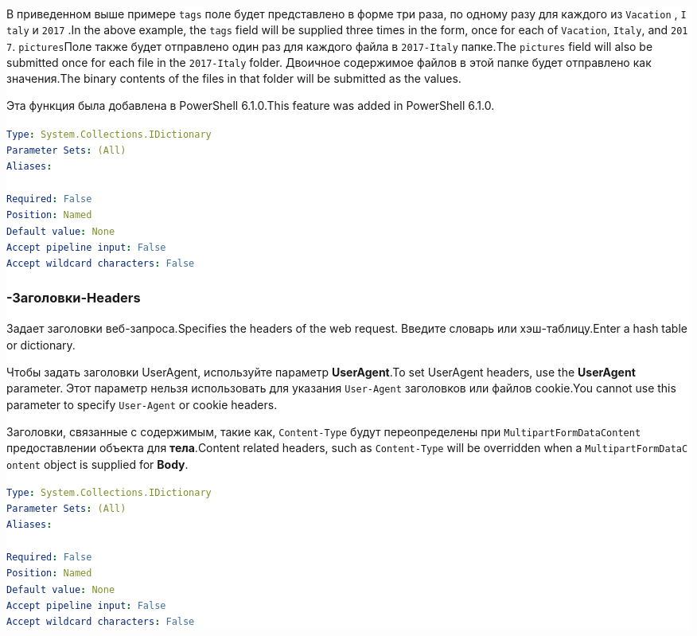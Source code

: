 <span data-ttu-id="2eb0f-245">В приведенном выше примере `tags` поле будет представлено в форме три раза, по одному разу для каждого из `Vacation` , `Italy` и `2017` .</span><span class="sxs-lookup"><span data-stu-id="2eb0f-245">In the above example, the `tags` field will be supplied three times in the form, once for each of `Vacation`, `Italy`, and `2017`.</span></span> <span data-ttu-id="2eb0f-246">`pictures`Поле также будет отправлено один раз для каждого файла в `2017-Italy` папке.</span><span class="sxs-lookup"><span data-stu-id="2eb0f-246">The `pictures` field will also be submitted once for each file in the `2017-Italy` folder.</span></span> <span data-ttu-id="2eb0f-247">Двоичное содержимое файлов в этой папке будет отправлено как значения.</span><span class="sxs-lookup"><span data-stu-id="2eb0f-247">The binary contents of the files in that folder will be submitted as the values.</span></span>

<span data-ttu-id="2eb0f-248">Эта функция была добавлена в PowerShell 6.1.0.</span><span class="sxs-lookup"><span data-stu-id="2eb0f-248">This feature was added in PowerShell 6.1.0.</span></span>

```yaml
Type: System.Collections.IDictionary
Parameter Sets: (All)
Aliases:

Required: False
Position: Named
Default value: None
Accept pipeline input: False
Accept wildcard characters: False
```

### <span data-ttu-id="2eb0f-249">-Заголовки</span><span class="sxs-lookup"><span data-stu-id="2eb0f-249">-Headers</span></span>

<span data-ttu-id="2eb0f-250">Задает заголовки веб-запроса.</span><span class="sxs-lookup"><span data-stu-id="2eb0f-250">Specifies the headers of the web request.</span></span> <span data-ttu-id="2eb0f-251">Введите словарь или хэш-таблицу.</span><span class="sxs-lookup"><span data-stu-id="2eb0f-251">Enter a hash table or dictionary.</span></span>

<span data-ttu-id="2eb0f-252">Чтобы задать заголовки UserAgent, используйте параметр **UserAgent**.</span><span class="sxs-lookup"><span data-stu-id="2eb0f-252">To set UserAgent headers, use the **UserAgent** parameter.</span></span> <span data-ttu-id="2eb0f-253">Этот параметр нельзя использовать для указания `User-Agent` заголовков или файлов cookie.</span><span class="sxs-lookup"><span data-stu-id="2eb0f-253">You cannot use this parameter to specify `User-Agent` or cookie headers.</span></span>

<span data-ttu-id="2eb0f-254">Заголовки, связанные с содержимым, такие как, `Content-Type` будут переопределены при `MultipartFormDataContent` предоставлении объекта для **тела**.</span><span class="sxs-lookup"><span data-stu-id="2eb0f-254">Content related headers, such as `Content-Type` will be overridden when a `MultipartFormDataContent` object is supplied for **Body**.</span></span>

```yaml
Type: System.Collections.IDictionary
Parameter Sets: (All)
Aliases:

Required: False
Position: Named
Default value: None
Accept pipeline input: False
Accept wildcard characters: False
```
